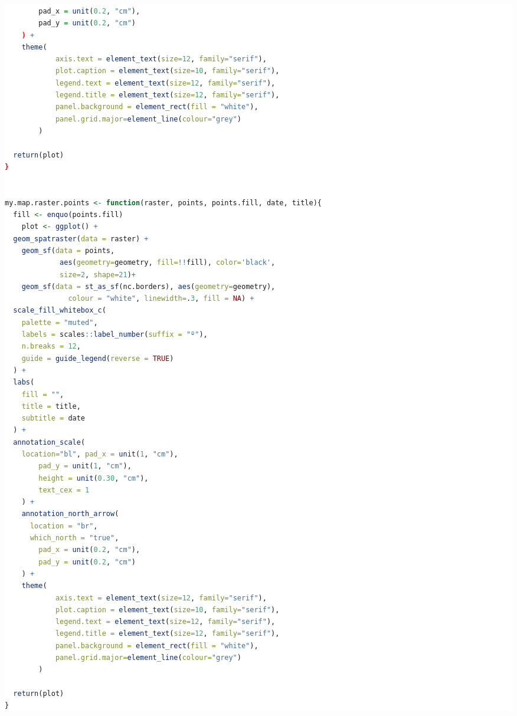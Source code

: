 ``` r
        pad_x = unit(0.2, "cm"), 
        pad_y = unit(0.2, "cm")
    ) +
    theme(
            axis.text = element_text(size=12, family="serif"),
            plot.caption = element_text(size=10, family="serif"),
            legend.text = element_text(size=12, family="serif"),
            legend.title = element_text(size=12, family="serif"),
            panel.background = element_rect(fill = "white"),
            panel.grid.major=element_line(colour="grey")
        )
    
  return(plot)
}


my.map.raster.points <- function(raster, points, points.fill, date, title){
  fill <- enquo(points.fill)
    plot <- ggplot() +
  geom_spatraster(data = raster) +
    geom_sf(data = points, 
             aes(geometry=geometry, fill=!!fill), color='black',
             size=2, shape=21)+
    geom_sf(data = st_as_sf(nc.borders), aes(geometry=geometry), 
               colour = "white", linewidth=.3, fill = NA) +
  scale_fill_whitebox_c(
    palette = "muted",
    labels = scales::label_number(suffix = "º"),
    n.breaks = 12,
    guide = guide_legend(reverse = TRUE)
  ) +
  labs(
    fill = "",
    title = title,
    subtitle = date
  ) +
  annotation_scale(
    location="bl", pad_x = unit(1, "cm"), 
        pad_y = unit(1, "cm"), 
        height = unit(0.30, "cm"), 
        text_cex = 1
    ) +
    annotation_north_arrow(
      location = "br", 
      which_north = "true", 
        pad_x = unit(0.2, "cm"), 
        pad_y = unit(0.2, "cm")
    ) +
    theme(
            axis.text = element_text(size=12, family="serif"),
            plot.caption = element_text(size=10, family="serif"),
            legend.text = element_text(size=12, family="serif"),
            legend.title = element_text(size=12, family="serif"),
            panel.background = element_rect(fill = "white"),
            panel.grid.major=element_line(colour="grey")
        )
    
  return(plot)
}
```
